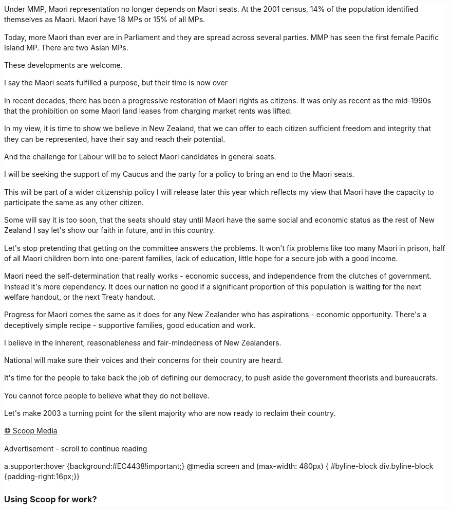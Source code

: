 Under MMP, Maori representation no longer depends on Maori seats. At the 2001 census, 14% of the population identified themselves as Maori. Maori have 18 MPs or 15% of all MPs.

Today, more Maori than ever are in Parliament and they are spread across several parties. MMP has seen the first female Pacific Island MP. There are two Asian MPs.

These developments are welcome.

I say the Maori seats fulfilled a purpose, but their time is now over

In recent decades, there has been a progressive restoration of Maori rights as citizens. It was only as recent as the mid-1990s that the prohibition on some Maori land leases from charging market rents was lifted.

In my view, it is time to show we believe in New Zealand, that we can offer to each citizen sufficient freedom and integrity that they can be represented, have their say and reach their potential.

And the challenge for Labour will be to select Maori candidates in general seats.

I will be seeking the support of my Caucus and the party for a policy to bring an end to the Maori seats.

This will be part of a wider citizenship policy I will release later this year which reflects my view that Maori have the capacity to participate the same as any other citizen.

Some will say it is too soon, that the seats should stay until Maori have the same social and economic status as the rest of New Zealand I say let's show our faith in future, and in this country.

Let's stop pretending that getting on the committee answers the problems. It won't fix problems like too many Maori in prison, half of all Maori children born into one-parent families, lack of education, little hope for a secure job with a good income.

Maori need the self-determination that really works - economic success, and independence from the clutches of government. Instead it's more dependency. It does our nation no good if a significant proportion of this population is waiting for the next welfare handout, or the next Treaty handout.

Progress for Maori comes the same as it does for any New Zealander who has aspirations - economic opportunity. There's a deceptively simple recipe - supportive families, good education and work.

I believe in the inherent, reasonableness and fair-mindedness of New Zealanders.

National will make sure their voices and their concerns for their country are heard.

It's time for the people to take back the job of defining our democracy, to push aside the government theorists and bureaucrats.

You cannot force people to believe what they do not believe.

Let's make 2003 a turning point for the silent majority who are now ready to reclaim their country.  

[© Scoop Media](http://www.scoop.co.nz/about/terms.html)  

Advertisement - scroll to continue reading



a.supporter:hover {background:#EC4438!important;} @media screen and (max-width: 480px) { #byline-block div.byline-block {padding-right:16px;}}

### Using Scoop for work?
